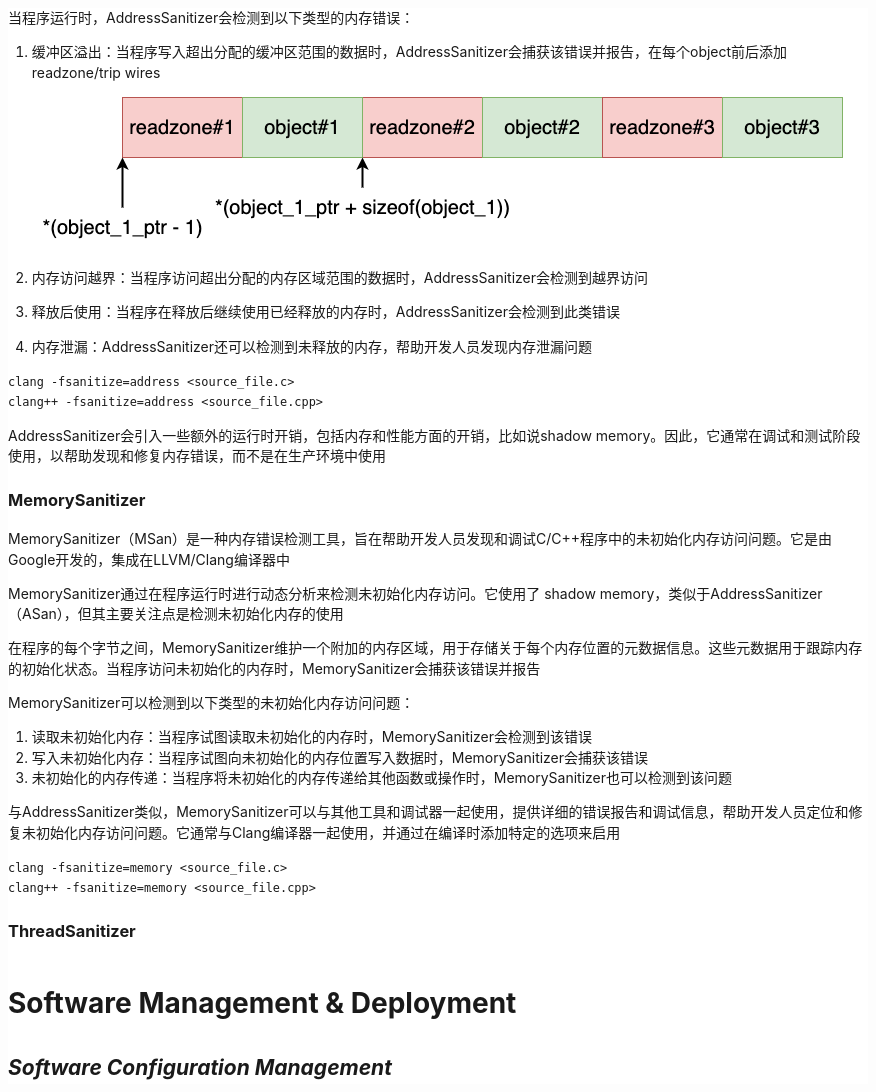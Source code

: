 当程序运行时，AddressSanitizer会检测到以下类型的内存错误：

1. 缓冲区溢出：当程序写入超出分配的缓冲区范围的数据时，AddressSanitizer会捕获该错误并报告，在每个object前后添加readzone/trip wires

   <img src="ASanRedzone.drawio.png">

2. 内存访问越界：当程序访问超出分配的内存区域范围的数据时，AddressSanitizer会检测到越界访问

3. 释放后使用：当程序在释放后继续使用已经释放的内存时，AddressSanitizer会检测到此类错误

4. 内存泄漏：AddressSanitizer还可以检测到未释放的内存，帮助开发人员发现内存泄漏问题

```shell
clang -fsanitize=address <source_file.c>
clang++ -fsanitize=address <source_file.cpp>
```

AddressSanitizer会引入一些额外的运行时开销，包括内存和性能方面的开销，比如说shadow memory。因此，它通常在调试和测试阶段使用，以帮助发现和修复内存错误，而不是在生产环境中使用

### MemorySanitizer

MemorySanitizer（MSan）是一种内存错误检测工具，旨在帮助开发人员发现和调试C/C++程序中的未初始化内存访问问题。它是由Google开发的，集成在LLVM/Clang编译器中

MemorySanitizer通过在程序运行时进行动态分析来检测未初始化内存访问。它使用了 shadow memory，类似于AddressSanitizer（ASan），但其主要关注点是检测未初始化内存的使用

在程序的每个字节之间，MemorySanitizer维护一个附加的内存区域，用于存储关于每个内存位置的元数据信息。这些元数据用于跟踪内存的初始化状态。当程序访问未初始化的内存时，MemorySanitizer会捕获该错误并报告

MemorySanitizer可以检测到以下类型的未初始化内存访问问题：

1. 读取未初始化内存：当程序试图读取未初始化的内存时，MemorySanitizer会检测到该错误
2. 写入未初始化内存：当程序试图向未初始化的内存位置写入数据时，MemorySanitizer会捕获该错误
3. 未初始化的内存传递：当程序将未初始化的内存传递给其他函数或操作时，MemorySanitizer也可以检测到该问题

与AddressSanitizer类似，MemorySanitizer可以与其他工具和调试器一起使用，提供详细的错误报告和调试信息，帮助开发人员定位和修复未初始化内存访问问题。它通常与Clang编译器一起使用，并通过在编译时添加特定的选项来启用

```shell
clang -fsanitize=memory <source_file.c>
clang++ -fsanitize=memory <source_file.cpp>
```

### ThreadSanitizer

# Software Management & Deployment

## *Software Configuration Management*
